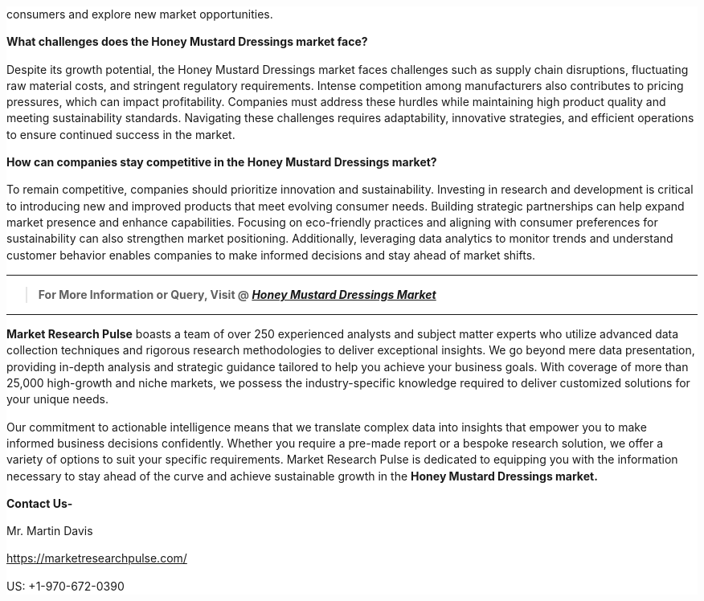 consumers and explore new market opportunities.</p><p><strong>What challenges does the Honey Mustard Dressings market face?</strong></p><p>Despite its growth potential, the Honey Mustard Dressings market faces challenges such as supply chain disruptions, fluctuating raw material costs, and stringent regulatory requirements. Intense competition among manufacturers also contributes to pricing pressures, which can impact profitability. Companies must address these hurdles while maintaining high product quality and meeting sustainability standards. Navigating these challenges requires adaptability, innovative strategies, and efficient operations to ensure continued success in the market.</p><p><strong>How can companies stay competitive in the Honey Mustard Dressings market?</strong></p><p>To remain competitive, companies should prioritize innovation and sustainability. Investing in research and development is critical to introducing new and improved products that meet evolving consumer needs. Building strategic partnerships can help expand market presence and enhance capabilities. Focusing on eco-friendly practices and aligning with consumer preferences for sustainability can also strengthen market positioning. Additionally, leveraging data analytics to monitor trends and understand customer behavior enables companies to make informed decisions and stay ahead of market shifts.</p><hr /><blockquote><p><strong>For More Information or Query, Visit @&nbsp;<em><a href="https://marketresearchpulse.com/report/141366/honey-mustard-dressings-market?utm_source=Linkedin&utm_medium=0117">Honey Mustard Dressings Market</a></em></strong></p></blockquote><hr /><p><strong>Market Research Pulse</strong> boasts a team of over 250 experienced analysts and subject matter experts who utilize advanced data collection techniques and rigorous research methodologies to deliver exceptional insights. We go beyond mere data presentation, providing in-depth analysis and strategic guidance tailored to help you achieve your business goals. With coverage of more than 25,000 high-growth and niche markets, we possess the industry-specific knowledge required to deliver customized solutions for your unique needs.</p><p>Our commitment to actionable intelligence means that we translate complex data into insights that empower you to make informed business decisions confidently. Whether you require a pre-made report or a bespoke research solution, we offer a variety of options to suit your specific requirements. Market Research Pulse is dedicated to equipping you with the information necessary to stay ahead of the curve and achieve sustainable growth in the <strong>Honey Mustard Dressings market.</strong></p><p><strong>Contact Us-</strong></p><p>Mr. Martin Davis</p><p>https://marketresearchpulse.com/</p><p>US: +1-970-672-0390</p>
